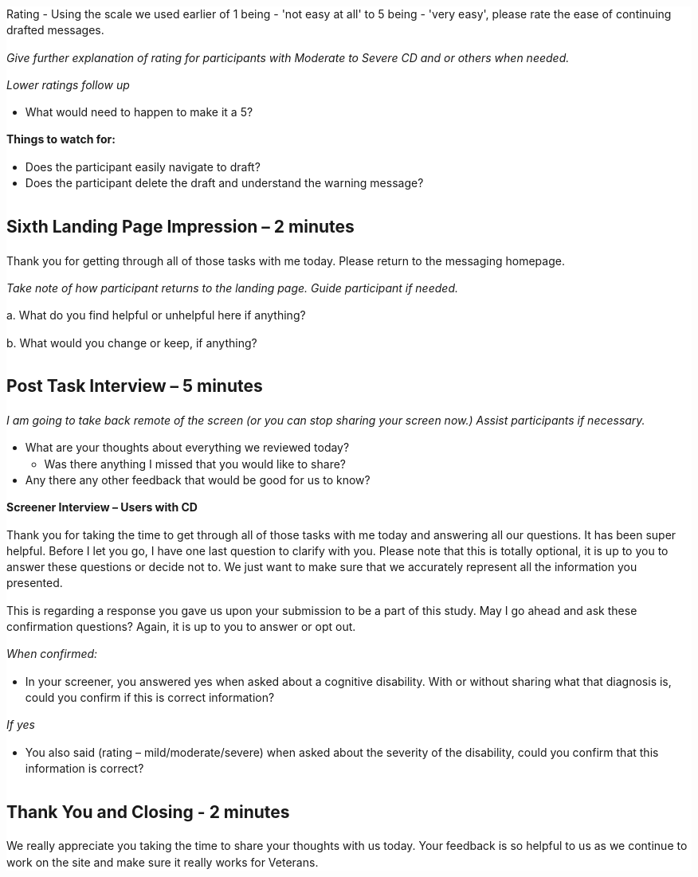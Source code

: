 Rating - Using the scale we used earlier of 1 being - 'not easy at all' to 5 being - 'very easy', please rate the ease of continuing drafted messages.

_Give further explanation of rating for participants with Moderate to Severe CD and or others when needed._

_Lower ratings follow up_

- What would need to happen to make it a 5?

**Things to watch for:**

- Does the participant easily navigate to draft?
- Does the participant delete the draft and understand the warning message?

## **Sixth Landing Page Impression – 2 minutes**

Thank you for getting through all of those tasks with me today. Please return to the messaging homepage.

_Take note of how participant returns to the landing page. Guide participant if needed._

a. What do you find helpful or unhelpful here if anything?

b. What would you change or keep, if anything?

## **Post Task Interview – 5 minutes**

_I am going to take back remote of the screen (or you can stop sharing your screen now.) Assist participants if necessary._

- What are your thoughts about everything we reviewed today?
  - Was there anything I missed that you would like to share?
- Any there any other feedback that would be good for us to know?

**Screener Interview – Users with CD**

Thank you for taking the time to get through all of those tasks with me today and answering all our questions. It has been super helpful. Before I let you go, I have one last question to clarify with you. Please note that this is totally optional, it is up to you to answer these questions or decide not to. We just want to make sure that we accurately represent all the information you presented.

This is regarding a response you gave us upon your submission to be a part of this study. May I go ahead and ask these confirmation questions? Again, it is up to you to answer or opt out.

_When confirmed:_

- In your screener, you answered yes when asked about a cognitive disability. With or without sharing what that diagnosis is, could you confirm if this is correct information?

_If yes_

- You also said (rating – mild/moderate/severe) when asked about the severity of the disability, could you confirm that this information is correct?

## **Thank You and Closing - 2 minutes**

We really appreciate you taking the time to share your thoughts with us today. Your feedback is so helpful to us as we continue to work on the site and make sure it really works for Veterans.
